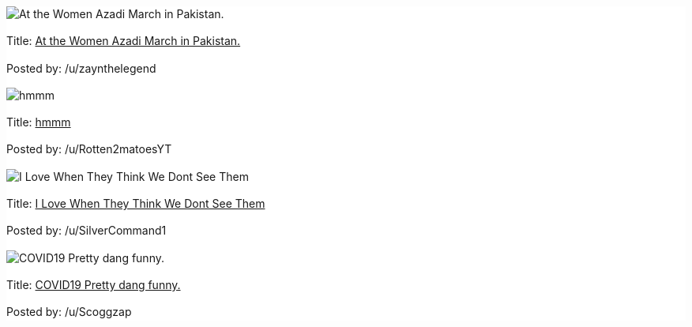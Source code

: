 <div class="card">
  <div class="card-image">
    <img class="post-img" src="https://i.redd.it/na2133erlgd51.jpg" alt="At the Women Azadi March in Pakistan." title="At the Women Azadi March in Pakistan." />
  </div>
  <div class="card-content">
    <div class="media">
      <div class="media-content">
        <p class="title is-4">
           Title: <a href="https://www.reddit.com/r/pics/comments/hz058m/at_the_women_azadi_march_in_pakistan/">At the Women Azadi March in Pakistan.</a>
        </p>
        <p class="subtitle is-4">Posted by: /u/zaynthelegend</p>
      </div>
    </div>
  </div>
</div>

<div class="card">
  <div class="card-image">
    <img class="post-img" src="https://i.redd.it/cpxnoe00zvd51.png" alt="hmmm" title="hmmm" />
  </div>
  <div class="card-content">
    <div class="media">
      <div class="media-content">
        <p class="title is-4">
           Title: <a href="https://www.reddit.com/r/hmmm/comments/i0buxj/hmmm/">hmmm</a>
        </p>
        <p class="subtitle is-4">Posted by: /u/Rotten2matoesYT</p>
      </div>
    </div>
  </div>
</div>

<div class="card">
  <div class="card-image">
    <img class="post-img" src="https://i.redd.it/u8sy0a47kdd51.jpg" alt="I Love When They Think We Dont See Them" title="I Love When They Think We Dont See Them" />
  </div>
  <div class="card-content">
    <div class="media">
      <div class="media-content">
        <p class="title is-4">
           Title: <a href="https://www.reddit.com/r/memes/comments/hypmff/i_love_when_they_think_we_dont_see_them/">I Love When They Think We Dont See Them</a>
        </p>
        <p class="subtitle is-4">Posted by: /u/SilverCommand1</p>
      </div>
    </div>
  </div>
</div>

<div class="card">
  <div class="card-image">
    <img class="post-img" src="https://i.redd.it/tk16yamyqod51.jpg" alt="COVID19 Pretty dang funny." title="COVID19 Pretty dang funny." />
  </div>
  <div class="card-content">
    <div class="media">
      <div class="media-content">
        <p class="title is-4">
           Title: <a href="https://www.reddit.com/r/Funnypics/comments/hzpwv4/covid19_pretty_dang_funny/">COVID19 Pretty dang funny.</a>
        </p>
        <p class="subtitle is-4">Posted by: /u/Scoggzap</p>